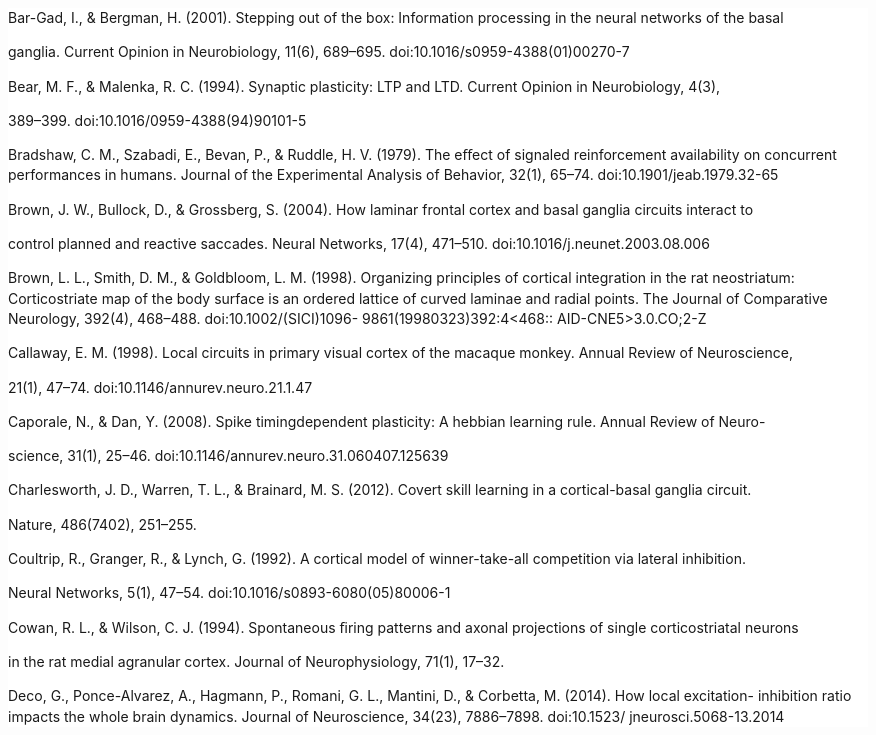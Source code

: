 Bar-Gad, I., & Bergman, H. (2001). Stepping out of the box: Information processing in the neural networks of the basal

ganglia. Current Opinion in Neurobiology, 11(6), 689–695. doi:10.1016/s0959-4388(01)00270-7

Bear, M. F., & Malenka, R. C. (1994). Synaptic plasticity: LTP and LTD. Current Opinion in Neurobiology, 4(3),

389–399. doi:10.1016/0959-4388(94)90101-5

Bradshaw, C. M., Szabadi, E., Bevan, P., & Ruddle, H. V. (1979). The eﬀect of signaled reinforcement availability
on concurrent performances in humans. Journal of the Experimental Analysis of Behavior, 32(1), 65–74.
doi:10.1901/jeab.1979.32-65

Brown, J. W., Bullock, D., & Grossberg, S. (2004). How laminar frontal cortex and basal ganglia circuits interact to

control planned and reactive saccades. Neural Networks, 17(4), 471–510. doi:10.1016/j.neunet.2003.08.006

Brown, L. L., Smith, D. M., & Goldbloom, L. M. (1998). Organizing principles of cortical integration in the rat
neostriatum: Corticostriate map of the body surface is an ordered lattice of curved laminae and radial points. The
Journal of Comparative Neurology, 392(4), 468–488. doi:10.1002/(SICI)1096- 9861(19980323)392:4<468::
AID-CNE5>3.0.CO;2-Z

Callaway, E. M. (1998). Local circuits in primary visual cortex of the macaque monkey. Annual Review of Neuroscience,

21(1), 47–74. doi:10.1146/annurev.neuro.21.1.47

Caporale, N., & Dan, Y. (2008). Spike timingdependent plasticity: A hebbian learning rule. Annual Review of Neuro-

science, 31(1), 25–46. doi:10.1146/annurev.neuro.31.060407.125639

Charlesworth, J. D., Warren, T. L., & Brainard, M. S. (2012). Covert skill learning in a cortical-basal ganglia circuit.

Nature, 486(7402), 251–255.

Coultrip, R., Granger, R., & Lynch, G. (1992). A cortical model of winner-take-all competition via lateral inhibition.

Neural Networks, 5(1), 47–54. doi:10.1016/s0893-6080(05)80006-1

Cowan, R. L., & Wilson, C. J. (1994). Spontaneous ﬁring patterns and axonal projections of single corticostriatal neurons

in the rat medial agranular cortex. Journal of Neurophysiology, 71(1), 17–32.

Deco, G., Ponce-Alvarez, A., Hagmann, P., Romani, G. L., Mantini, D., & Corbetta, M. (2014). How local excitation-
inhibition ratio impacts the whole brain dynamics. Journal of Neuroscience, 34(23), 7886–7898. doi:10.1523/
jneurosci.5068-13.2014

